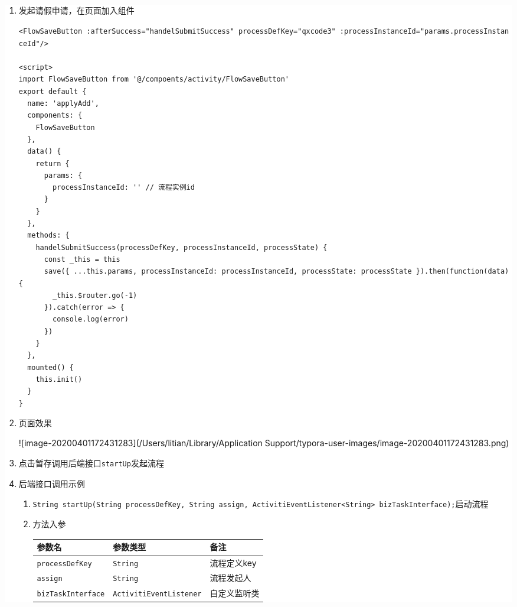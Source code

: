 1. 发起请假申请，在页面加入组件

   ````vue
   <FlowSaveButton :afterSuccess="handelSubmitSuccess" processDefKey="qxcode3" :processInstanceId="params.processInstanceId"/>
   
   <script>
   import FlowSaveButton from '@/compoents/activity/FlowSaveButton'
   export default {
     name: 'applyAdd',
     components: {
       FlowSaveButton
     },
     data() {
       return {
         params: {
           processInstanceId: '' // 流程实例id
         }
       }
     },
     methods: {
       handelSubmitSuccess(processDefKey, processInstanceId, processState) {
         const _this = this
         save({ ...this.params, processInstanceId: processInstanceId, processState: processState }).then(function(data) {
           _this.$router.go(-1)
         }).catch(error => {
           console.log(error)
         })
       }
     },
     mounted() {
       this.init()
     }
   }
   ````

   

2. 页面效果

   ![image-20200401172431283](/Users/litian/Library/Application Support/typora-user-images/image-20200401172431283.png)

3. 点击暂存调用后端接口`startUp`发起流程

4. 后端接口调用示例

   1. `String startUp(String processDefKey, String assign, ActivitiEventListener<String> bizTaskInterface);`启动流程

   2. 方法入参

      | 参数名             | 参数类型                | 备注         |
      | ------------------ | ----------------------- | ------------ |
      | `processDefKey`    | `String`                | 流程定义key  |
      | `assign`           | `String`                | 流程发起人   |
      | `bizTaskInterface` | `ActivitiEventListener` | 自定义监听类 |
